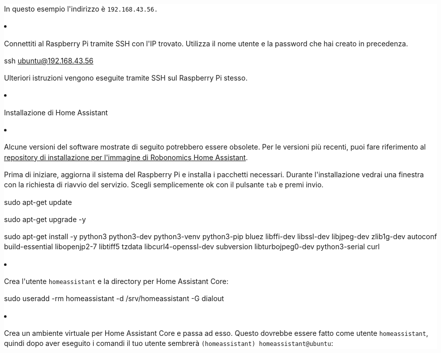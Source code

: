   In questo esempio l'indirizzo è <code>192.168.43.56.</code>

  </li>

  <li>

  Connettiti al Raspberry Pi tramite SSH con l'IP trovato. Utilizza il nome utente e la password che hai creato in precedenza.
  
  <LessonCodeWrapper language="bash" noLines>ssh ubuntu@192.168.43.56</LessonCodeWrapper>

  Ulteriori istruzioni vengono eseguite tramite SSH sul Raspberry Pi stesso.
  
  </li>
</List>
</li>

<li>

Installazione di Home Assistant

<List>
  <li>

  <robo-academy-note type="okay">

Alcune versioni del software mostrate di seguito potrebbero essere obsolete. Per le versioni più recenti, puoi fare riferimento al [repository di installazione per l'immagine di Robonomics Home Assistant](https://github.com/airalab/Robonomics-HomeAssistant-image/tree/main/robonomics-stage).

  </robo-academy-note>

  Prima di iniziare, aggiorna il sistema del Raspberry Pi e installa i pacchetti necessari. Durante l'installazione vedrai una finestra con la richiesta di riavvio del servizio. Scegli semplicemente <span class="accent">ok</span> con il pulsante <code>tab</code> e premi invio.

  <LessonCodeWrapper language="bash" noLines>sudo apt-get update</LessonCodeWrapper>

  <LessonCodeWrapper language="bash" noLines>sudo apt-get upgrade -y</LessonCodeWrapper>

  <LessonCodeWrapper language="bash" codeClass="big-code" noLines>sudo apt-get install -y python3 python3-dev python3-venv python3-pip bluez libffi-dev libssl-dev libjpeg-dev zlib1g-dev autoconf build-essential libopenjp2-7 libtiff5 tzdata libcurl4-openssl-dev subversion libturbojpeg0-dev python3-serial curl</LessonCodeWrapper>

  </li>

  <li>
  
  Crea l'utente <code>homeassistant</code> e la directory per Home Assistant Core:

  <LessonCodeWrapper language="bash" noLines>sudo useradd -rm homeassistant -d /srv/homeassistant -G dialout</LessonCodeWrapper>
  
  </li>

  <li>

  Crea un ambiente virtuale per Home Assistant Core e passa ad esso. Questo dovrebbe essere fatto come utente <code>homeassistant</code>, quindi dopo aver eseguito i comandi il tuo utente sembrerà <code>(homeassistant) homeassistant@ubuntu</code>:
